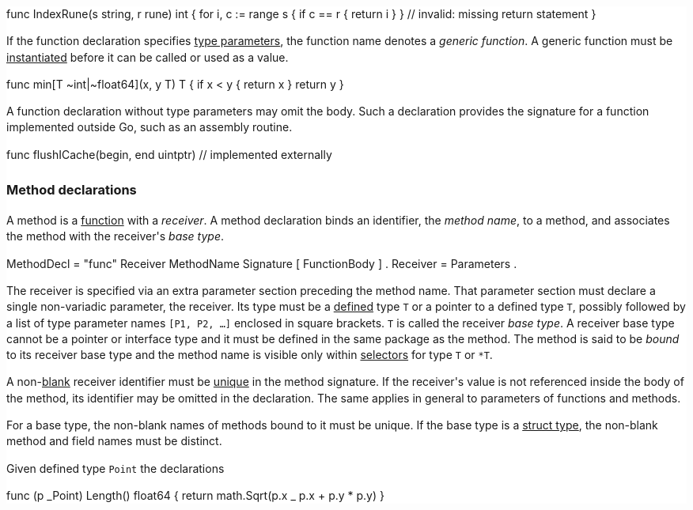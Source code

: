 func IndexRune(s string, r rune) int {
for i, c := range s {
if c == r {
return i
}
}
// invalid: missing return statement
}

If the function declaration specifies [type parameters](#Type_parameter_declarations), the function name denotes a _generic function_. A generic function must be [instantiated](#Instantiations) before it can be called or used as a value.

func min[T ~int|~float64](x, y T) T {
if x < y {
return x
}
return y
}

A function declaration without type parameters may omit the body. Such a declaration provides the signature for a function implemented outside Go, such as an assembly routine.

func flushICache(begin, end uintptr) // implemented externally

### Method declarations

A method is a [function](#Function_declarations) with a _receiver_. A method declaration binds an identifier, the _method name_, to a method, and associates the method with the receiver's _base type_.

MethodDecl = "func" Receiver MethodName Signature [ FunctionBody ] .
Receiver = Parameters .

The receiver is specified via an extra parameter section preceding the method name. That parameter section must declare a single non-variadic parameter, the receiver. Its type must be a [defined](#Type_definitions) type `T` or a pointer to a defined type `T`, possibly followed by a list of type parameter names `[P1, P2, …]` enclosed in square brackets. `T` is called the receiver _base type_. A receiver base type cannot be a pointer or interface type and it must be defined in the same package as the method. The method is said to be _bound_ to its receiver base type and the method name is visible only within [selectors](#Selectors) for type `T` or `*T`.

A non-[blank](#Blank_identifier) receiver identifier must be [unique](#Uniqueness_of_identifiers) in the method signature. If the receiver's value is not referenced inside the body of the method, its identifier may be omitted in the declaration. The same applies in general to parameters of functions and methods.

For a base type, the non-blank names of methods bound to it must be unique. If the base type is a [struct type](#Struct_types), the non-blank method and field names must be distinct.

Given defined type `Point` the declarations

func (p _Point) Length() float64 {
return math.Sqrt(p.x _ p.x + p.y * p.y)
}
